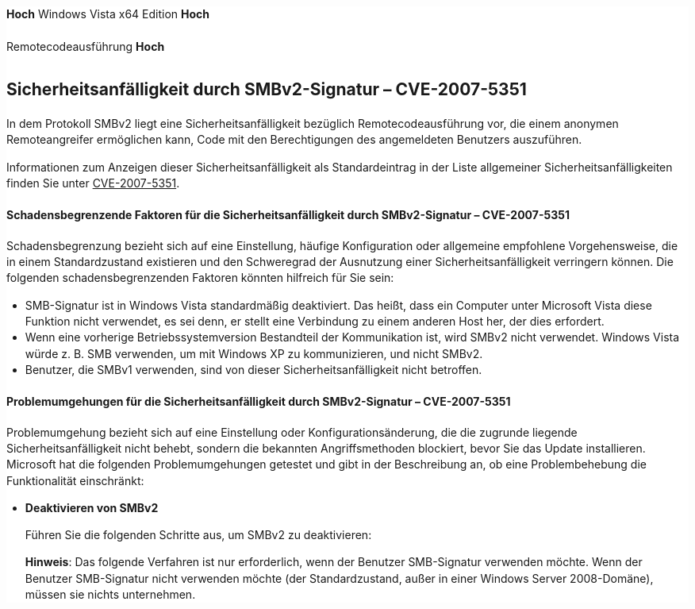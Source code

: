 <td style="border:1px solid black;"><strong>Hoch</strong></td>
</tr>
<tr class="even">
<td style="border:1px solid black;">Windows Vista x64 Edition</td>
<td style="border:1px solid black;"><strong>Hoch </strong><br />
<br />
Remotecodeausführung</td>
<td style="border:1px solid black;"><strong>Hoch</strong></td>
</tr>
</tbody>
</table>
  
Sicherheitsanfälligkeit durch SMBv2-Signatur – CVE-2007-5351  
------------------------------------------------------------
  
<span></span>
In dem Protokoll SMBv2 liegt eine Sicherheitsanfälligkeit bezüglich Remotecodeausführung vor, die einem anonymen Remoteangreifer ermöglichen kann, Code mit den Berechtigungen des angemeldeten Benutzers auszuführen.
  
Informationen zum Anzeigen dieser Sicherheitsanfälligkeit als Standardeintrag in der Liste allgemeiner Sicherheitsanfälligkeiten finden Sie unter [CVE-2007-5351](http://www.cve.mitre.org/cgi-bin/cvename.cgi?name=cve-2007-5351).
  
#### Schadensbegrenzende Faktoren für die Sicherheitsanfälligkeit durch SMBv2-Signatur – CVE-2007-5351
  
Schadensbegrenzung bezieht sich auf eine Einstellung, häufige Konfiguration oder allgemeine empfohlene Vorgehensweise, die in einem Standardzustand existieren und den Schweregrad der Ausnutzung einer Sicherheitsanfälligkeit verringern können. Die folgenden schadensbegrenzenden Faktoren könnten hilfreich für Sie sein:
  
-   SMB-Signatur ist in Windows Vista standardmäßig deaktiviert. Das heißt, dass ein Computer unter Microsoft Vista diese Funktion nicht verwendet, es sei denn, er stellt eine Verbindung zu einem anderen Host her, der dies erfordert.  
-   Wenn eine vorherige Betriebssystemversion Bestandteil der Kommunikation ist, wird SMBv2 nicht verwendet. Windows Vista würde z. B. SMB verwenden, um mit Windows XP zu kommunizieren, und nicht SMBv2.  
-   Benutzer, die SMBv1 verwenden, sind von dieser Sicherheitsanfälligkeit nicht betroffen.
  
#### Problemumgehungen für die Sicherheitsanfälligkeit durch SMBv2-Signatur – CVE-2007-5351
  
Problemumgehung bezieht sich auf eine Einstellung oder Konfigurationsänderung, die die zugrunde liegende Sicherheitsanfälligkeit nicht behebt, sondern die bekannten Angriffsmethoden blockiert, bevor Sie das Update installieren. Microsoft hat die folgenden Problemumgehungen getestet und gibt in der Beschreibung an, ob eine Problembehebung die Funktionalität einschränkt:
  
-   **Deaktivieren von SMBv2**
  
    Führen Sie die folgenden Schritte aus, um SMBv2 zu deaktivieren:
  
    **Hinweis**: Das folgende Verfahren ist nur erforderlich, wenn der Benutzer SMB-Signatur verwenden möchte. Wenn der Benutzer SMB-Signatur nicht verwenden möchte (der Standardzustand, außer in einer Windows Server 2008-Domäne), müssen sie nichts unternehmen.
  